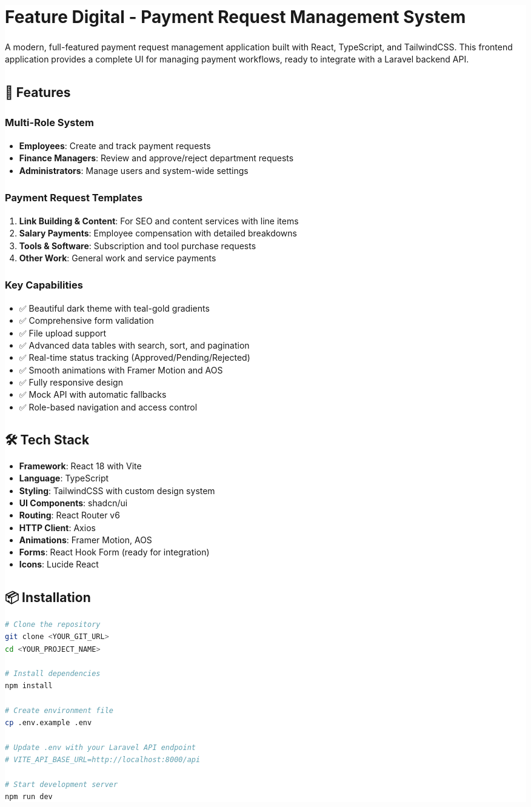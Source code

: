 # Feature Digital - Payment Request Management System

A modern, full-featured payment request management application built with React, TypeScript, and TailwindCSS. This frontend application provides a complete UI for managing payment workflows, ready to integrate with a Laravel backend API.

## 🚀 Features

### Multi-Role System
- **Employees**: Create and track payment requests
- **Finance Managers**: Review and approve/reject department requests
- **Administrators**: Manage users and system-wide settings

### Payment Request Templates
1. **Link Building & Content**: For SEO and content services with line items
2. **Salary Payments**: Employee compensation with detailed breakdowns
3. **Tools & Software**: Subscription and tool purchase requests
4. **Other Work**: General work and service payments

### Key Capabilities
- ✅ Beautiful dark theme with teal-gold gradients
- ✅ Comprehensive form validation
- ✅ File upload support
- ✅ Advanced data tables with search, sort, and pagination
- ✅ Real-time status tracking (Approved/Pending/Rejected)
- ✅ Smooth animations with Framer Motion and AOS
- ✅ Fully responsive design
- ✅ Mock API with automatic fallbacks
- ✅ Role-based navigation and access control

## 🛠️ Tech Stack

- **Framework**: React 18 with Vite
- **Language**: TypeScript
- **Styling**: TailwindCSS with custom design system
- **UI Components**: shadcn/ui
- **Routing**: React Router v6
- **HTTP Client**: Axios
- **Animations**: Framer Motion, AOS
- **Forms**: React Hook Form (ready for integration)
- **Icons**: Lucide React

## 📦 Installation

```bash
# Clone the repository
git clone <YOUR_GIT_URL>
cd <YOUR_PROJECT_NAME>

# Install dependencies
npm install

# Create environment file
cp .env.example .env

# Update .env with your Laravel API endpoint
# VITE_API_BASE_URL=http://localhost:8000/api

# Start development server
npm run dev
```
